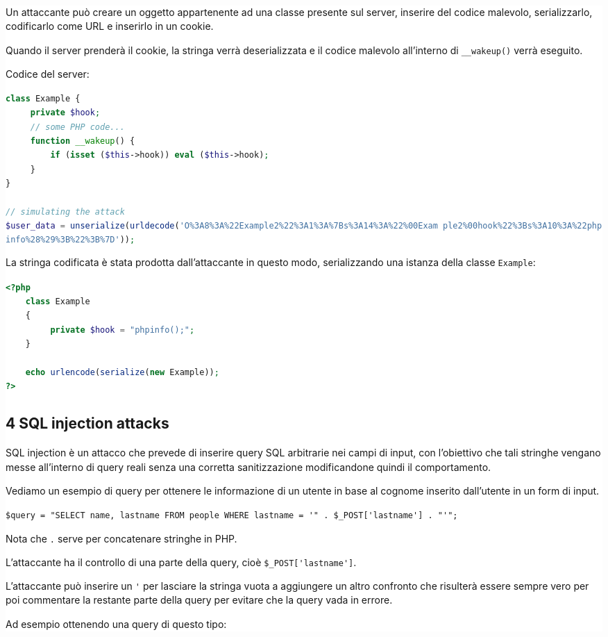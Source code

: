Un attaccante può creare un oggetto appartenente ad una classe presente sul server, inserire del codice malevolo, serializzarlo, codificarlo come URL e inserirlo in un cookie.

Quando il server prenderà il cookie, la stringa verrà deserializzata e il codice malevolo all’interno di `__wakeup()` verrà eseguito.

Codice del server:

```php
class Example {
	 private $hook;
	 // some PHP code...
	 function __wakeup() {
		 if (isset ($this->hook)) eval ($this->hook);
	 }
}

// simulating the attack
$user_data = unserialize(urldecode('O%3A8%3A%22Example2%22%3A1%3A%7Bs%3A14%3A%22%00Exam ple2%00hook%22%3Bs%3A10%3A%22phpinfo%28%29%3B%22%3B%7D'));
```

La stringa codificata è stata prodotta dall’attaccante in questo modo, serializzando una istanza della classe `Example`:

```php
<?php
	class Example
	{
		 private $hook = "phpinfo();";
	}
	
	echo urlencode(serialize(new Example));
?>
```

## 4 SQL injection attacks

SQL injection è un attacco che prevede di inserire query SQL arbitrarie nei campi di input, con l’obiettivo che tali stringhe vengano messe all’interno di query reali senza una corretta sanitizzazione modificandone quindi il comportamento.

Vediamo un esempio di query per ottenere le informazione di un utente in base al cognome inserito dall’utente in un form di input.

 
`$query = "SELECT name, lastname FROM people WHERE lastname = '" . $_POST['lastname'] . "'";`

Nota che `.` serve per concatenare stringhe in PHP.

L’attaccante ha il controllo di una parte della query, cioè `$_POST['lastname']`.

L’attaccante può inserire un `'` per lasciare la stringa vuota a aggiungere un altro confronto che risulterà essere sempre vero per poi commentare la restante parte della query per evitare che la query vada in errore.

Ad esempio ottenendo una query di questo tipo:
